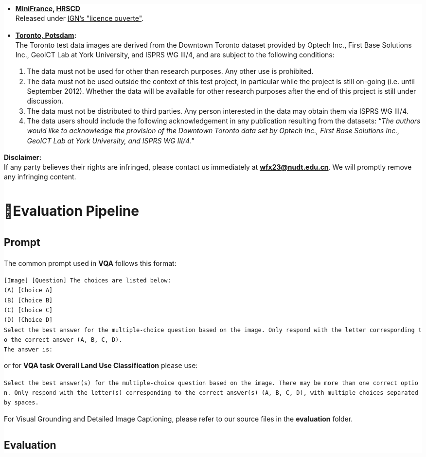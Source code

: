 - **[MiniFrance](https://ieee-dataport.org/open-access/minifrance), [HRSCD](https://ieee-dataport.org/open-access/hrscd-high-resolution-semantic-change-detection-dataset)**  
  Released under [IGN’s "licence ouverte"](https://web.archive.org/web/20200717042533/http://www.ign.fr/institut/activites/lign-lopen-data).

- **[Toronto, Potsdam](https://www.isprs.org/education/benchmarks/UrbanSemLab/default.aspx):**  
  The Toronto test data images are derived from the Downtown Toronto dataset provided by Optech Inc., First Base Solutions Inc., GeoICT Lab at York University, and ISPRS WG III/4, and are subject to the following conditions:
  1. The data must not be used for other than research purposes. Any other use is prohibited.
  2. The data must not be used outside the context of this test project, in particular while the project is still on-going (i.e. until September 2012). Whether the data will be available for other research purposes after the end of this project is still under discussion.  
  3. The data must not be distributed to third parties. Any person interested in the data may obtain them via ISPRS WG III/4.
  4. The data users should include the following acknowledgement in any publication resulting from the datasets: 
     “*The authors would like to acknowledge the provision of the Downtown Toronto data set by Optech Inc., First Base Solutions Inc., GeoICT Lab at York University, and ISPRS WG III/4.*”  

**Disclaimer:**  
If any party believes their rights are infringed, please contact us immediately at **[wfx23@nudt.edu.cn](mailto:wfx23@nudt.edu.cn)**. We will promptly remove any infringing content.

# 🚀Evaluation Pipeline

## Prompt

The common prompt used in **VQA** follows this format:

```
[Image] [Question] The choices are listed below:
(A) [Choice A]
(B) [Choice B]
(C) [Choice C]
(D) [Choice D]
Select the best answer for the multiple-choice question based on the image. Only respond with the letter corresponding to the correct answer (A, B, C, D).
The answer is:
```

or for **VQA task Overall Land Use Classification** please use:

```
Select the best answer(s) for the multiple-choice question based on the image. There may be more than one correct option. Only respond with the letter(s) corresponding to the correct answer(s) (A, B, C, D), with multiple choices separated by spaces.
```

For Visual Grounding and Detailed Image Captioning, please refer to our source files in the **evaluation** folder.

## Evaluation
